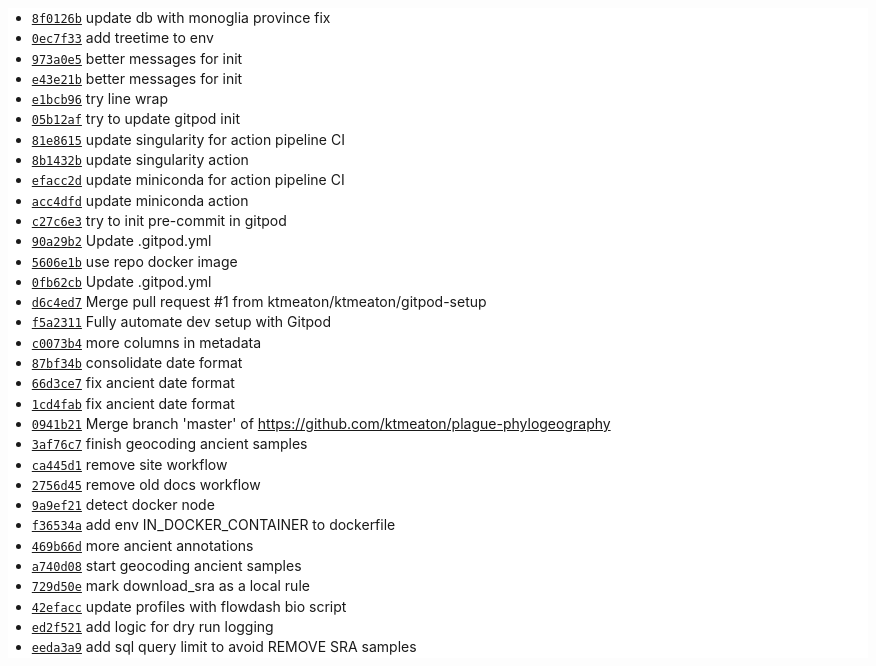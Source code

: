 * [```8f0126b```](https://github.com/ktmeaton/plague-phylogeography/commit/8f0126b) update db with monoglia province fix
* [```0ec7f33```](https://github.com/ktmeaton/plague-phylogeography/commit/0ec7f33) add treetime to env
* [```973a0e5```](https://github.com/ktmeaton/plague-phylogeography/commit/973a0e5) better messages for init
* [```e43e21b```](https://github.com/ktmeaton/plague-phylogeography/commit/e43e21b) better messages for init
* [```e1bcb96```](https://github.com/ktmeaton/plague-phylogeography/commit/e1bcb96) try line wrap
* [```05b12af```](https://github.com/ktmeaton/plague-phylogeography/commit/05b12af) try to update gitpod init
* [```81e8615```](https://github.com/ktmeaton/plague-phylogeography/commit/81e8615) update singularity for action pipeline CI
* [```8b1432b```](https://github.com/ktmeaton/plague-phylogeography/commit/8b1432b) update singularity action
* [```efacc2d```](https://github.com/ktmeaton/plague-phylogeography/commit/efacc2d) update miniconda for action pipeline CI
* [```acc4dfd```](https://github.com/ktmeaton/plague-phylogeography/commit/acc4dfd) update miniconda action
* [```c27c6e3```](https://github.com/ktmeaton/plague-phylogeography/commit/c27c6e3) try to init pre-commit in gitpod
* [```90a29b2```](https://github.com/ktmeaton/plague-phylogeography/commit/90a29b2) Update .gitpod.yml
* [```5606e1b```](https://github.com/ktmeaton/plague-phylogeography/commit/5606e1b) use repo docker image
* [```0fb62cb```](https://github.com/ktmeaton/plague-phylogeography/commit/0fb62cb) Update .gitpod.yml
* [```d6c4ed7```](https://github.com/ktmeaton/plague-phylogeography/commit/d6c4ed7) Merge pull request #1 from ktmeaton/ktmeaton/gitpod-setup
* [```f5a2311```](https://github.com/ktmeaton/plague-phylogeography/commit/f5a2311) Fully automate dev setup with Gitpod
* [```c0073b4```](https://github.com/ktmeaton/plague-phylogeography/commit/c0073b4) more columns in metadata
* [```87bf34b```](https://github.com/ktmeaton/plague-phylogeography/commit/87bf34b) consolidate date format
* [```66d3ce7```](https://github.com/ktmeaton/plague-phylogeography/commit/66d3ce7) fix ancient date format
* [```1cd4fab```](https://github.com/ktmeaton/plague-phylogeography/commit/1cd4fab) fix ancient date format
* [```0941b21```](https://github.com/ktmeaton/plague-phylogeography/commit/0941b21) Merge branch 'master' of https://github.com/ktmeaton/plague-phylogeography
* [```3af76c7```](https://github.com/ktmeaton/plague-phylogeography/commit/3af76c7) finish geocoding ancient samples
* [```ca445d1```](https://github.com/ktmeaton/plague-phylogeography/commit/ca445d1) remove site workflow
* [```2756d45```](https://github.com/ktmeaton/plague-phylogeography/commit/2756d45) remove old docs workflow
* [```9a9ef21```](https://github.com/ktmeaton/plague-phylogeography/commit/9a9ef21) detect docker node
* [```f36534a```](https://github.com/ktmeaton/plague-phylogeography/commit/f36534a) add env IN_DOCKER_CONTAINER to dockerfile
* [```469b66d```](https://github.com/ktmeaton/plague-phylogeography/commit/469b66d) more ancient annotations
* [```a740d08```](https://github.com/ktmeaton/plague-phylogeography/commit/a740d08) start geocoding ancient samples
* [```729d50e```](https://github.com/ktmeaton/plague-phylogeography/commit/729d50e) mark download_sra as a local rule
* [```42efacc```](https://github.com/ktmeaton/plague-phylogeography/commit/42efacc) update profiles with flowdash bio script
* [```ed2f521```](https://github.com/ktmeaton/plague-phylogeography/commit/ed2f521) add logic for dry run logging
* [```eeda3a9```](https://github.com/ktmeaton/plague-phylogeography/commit/eeda3a9) add sql query limit to avoid REMOVE SRA samples